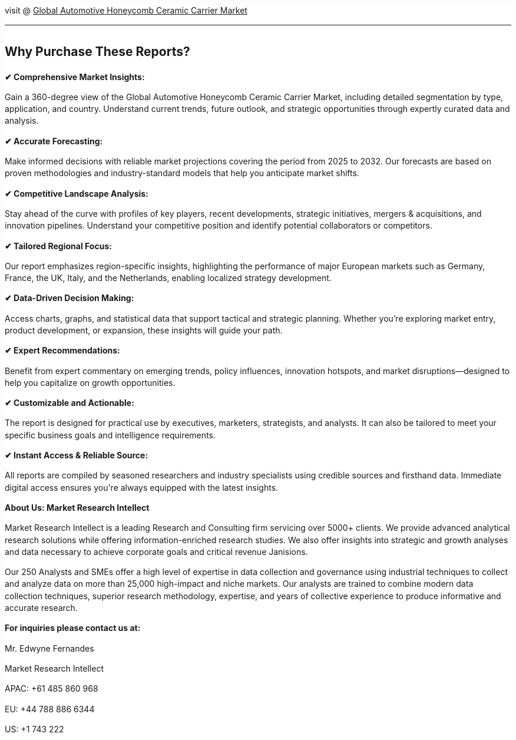 visit&nbsp;@</strong>&nbsp;</span><span class="font-[700]"><a href="https://www.marketresearchintellect.com/product/global-automotive-honeycomb-ceramic-carrier-market/?utm_source=Linkedin&utm_medium=019" target="_blank" data-tracking-control-name="article-ssr-frontend-pulse_little-text-block" data-tracking-will-navigate="" data-test-link="">Global Automotive Honeycomb Ceramic Carrier Market</a></span></p></blockquote><hr /><h2>Why Purchase These Reports?</h2><p><strong>✔ Comprehensive Market Insights:</strong></p><p>Gain a 360-degree view of the Global Automotive Honeycomb Ceramic Carrier Market, including detailed segmentation by type, application, and country. Understand current trends, future outlook, and strategic opportunities through expertly curated data and analysis.</p><p><strong>✔ Accurate Forecasting:</strong></p><p>Make informed decisions with reliable market projections covering the period from 2025 to 2032. Our forecasts are based on proven methodologies and industry-standard models that help you anticipate market shifts.</p><p><strong>✔ Competitive Landscape Analysis:</strong></p><p>Stay ahead of the curve with profiles of key players, recent developments, strategic initiatives, mergers &amp; acquisitions, and innovation pipelines. Understand your competitive position and identify potential collaborators or competitors.</p><p><strong>✔ Tailored Regional Focus:</strong></p><p>Our report emphasizes region-specific insights, highlighting the performance of major European markets such as Germany, France, the UK, Italy, and the Netherlands, enabling localized strategy development.</p><p><strong>✔ Data-Driven Decision Making:</strong></p><p>Access charts, graphs, and statistical data that support tactical and strategic planning. Whether you&rsquo;re exploring market entry, product development, or expansion, these insights will guide your path.</p><p><strong>✔ Expert Recommendations:</strong></p><p>Benefit from expert commentary on emerging trends, policy influences, innovation hotspots, and market disruptions&mdash;designed to help you capitalize on growth opportunities.</p><p><strong>✔ Customizable and Actionable:</strong></p><p>The report is designed for practical use by executives, marketers, strategists, and analysts. It can also be tailored to meet your specific business goals and intelligence requirements.</p><p><strong>✔ Instant Access &amp; Reliable Source:</strong></p><p>All reports are compiled by seasoned researchers and industry specialists using credible sources and firsthand data. Immediate digital access ensures you're always equipped with the latest insights.</p><p><strong><span class="font-[700]">About Us: Market Research Intellect</span></strong></p><p><span class="">Market Research Intellect is a leading Research and Consulting firm servicing over 5000+ clients. We provide advanced analytical research solutions while offering information-enriched research studies.&nbsp;</span>We also offer insights into strategic and growth analyses and data necessary to achieve corporate goals and critical revenue Janisions.</p><p><span class="">Our 250 Analysts and SMEs offer a high level of expertise in data collection and governance using industrial techniques to collect and analyze data on more than 25,000 high-impact and niche markets. Our analysts are trained to combine modern data collection techniques, superior research methodology, expertise, and years of collective experience to produce informative and accurate research.</span></p><p><strong>For inquiries please contact us at:</strong></p><p>Mr. Edwyne Fernandes</p><p>Market Research Intellect</p><p>APAC: +61 485 860 968</p><p>EU: +44 788 886 6344</p><p>US: +1 743 222